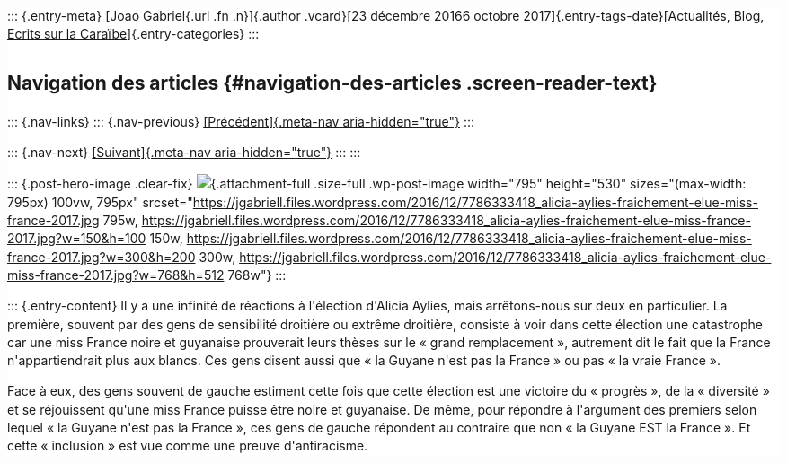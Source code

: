 ::: {.entry-meta}
[[Joao Gabriel](https://joaogabriell.com/author/blogjoaogabriell/){.url
.fn .n}]{.author .vcard}[[23 décembre 20166 octobre
2017](https://joaogabriell.com/2016/12/23/pour-une-lecture-anticoloniale-de-la-polemique-raciste-sur-miss-france/)]{.entry-tags-date}[[Actualités](https://joaogabriell.com/category/blog/actualites/),
[Blog](https://joaogabriell.com/category/blog/), [Ecrits sur la
Caraïbe](https://joaogabriell.com/category/ecrits-sur-la-caraibe/)]{.entry-categories}
:::

Navigation des articles {#navigation-des-articles .screen-reader-text}
-----------------------

::: {.nav-links}
::: {.nav-previous}
[[Précédent]{.meta-nav
aria-hidden="true"}](https://joaogabriell.com/2016/11/24/repressions-politiques-luttes-des-quartiers-populaires-et-division-de-classe-parmi-les-racises/)
:::

::: {.nav-next}
[[Suivant]{.meta-nav
aria-hidden="true"}](https://joaogabriell.com/2017/01/13/neocolonialisme-et-francafrique-decryptage-de-la-mentalite-de-colons/)
:::
:::

::: {.post-hero-image .clear-fix}
![](https://jgabriell.files.wordpress.com/2016/12/7786333418_alicia-aylies-fraichement-elue-miss-france-2017.jpg){.attachment-full
.size-full .wp-post-image width="795" height="530"
sizes="(max-width: 795px) 100vw, 795px"
srcset="https://jgabriell.files.wordpress.com/2016/12/7786333418_alicia-aylies-fraichement-elue-miss-france-2017.jpg 795w, https://jgabriell.files.wordpress.com/2016/12/7786333418_alicia-aylies-fraichement-elue-miss-france-2017.jpg?w=150&h=100 150w, https://jgabriell.files.wordpress.com/2016/12/7786333418_alicia-aylies-fraichement-elue-miss-france-2017.jpg?w=300&h=200 300w, https://jgabriell.files.wordpress.com/2016/12/7786333418_alicia-aylies-fraichement-elue-miss-france-2017.jpg?w=768&h=512 768w"}
:::

::: {.entry-content}
Il y a une infinité de réactions à l'élection d'Alicia Aylies, mais
arrêtons-nous sur deux en particulier. La première, souvent par des gens
de sensibilité droitière ou extrême droitière, consiste à voir dans
cette élection une catastrophe car une miss France noire et guyanaise
prouverait leurs thèses sur le « grand remplacement », autrement dit le
fait que la France n'appartiendrait plus aux blancs. Ces gens disent
aussi que « la Guyane n'est pas la France » ou pas « la vraie France ».

Face à eux, des gens souvent de gauche estiment cette fois que cette
élection est une victoire du « progrès », de la « diversité » et se
réjouissent qu'une miss France puisse être noire et guyanaise. De même,
pour répondre à l'argument des premiers selon lequel « la Guyane n'est
pas la France », ces gens de gauche répondent au contraire que non « la
Guyane EST la France ». Et cette « inclusion » est vue comme une preuve
d'antiracisme.
